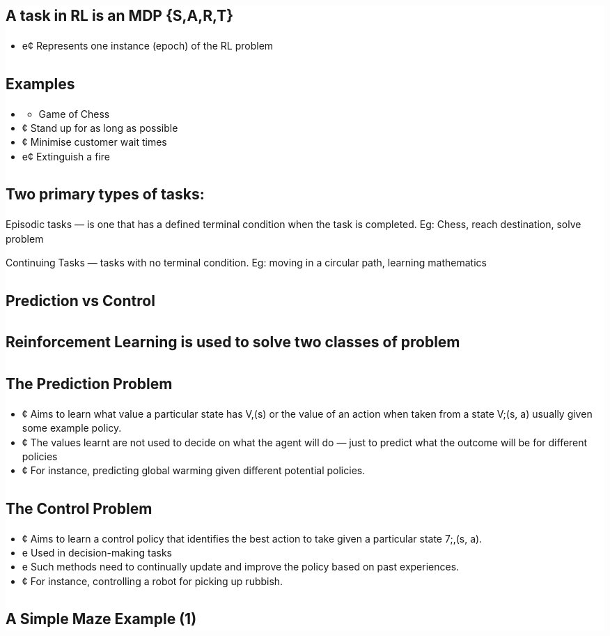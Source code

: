 ## A task in RL is an MDP {S,A,R,T}

- e¢ Represents one instance (epoch) of the RL problem

## Examples

- * Game of Chess
- ¢ Stand up for as long as possible
- ¢ Minimise customer wait times
- e¢ Extinguish a fire

## Two primary types of tasks:

Episodic tasks — is one that has a defined terminal condition when the task is completed. Eg: Chess, reach destination, solve problem

Continuing Tasks — tasks with no terminal condition. Eg: moving in a circular path, learning mathematics







## Prediction vs Control

## Reinforcement Learning is used to solve two classes of problem

## The Prediction Problem

- ¢ Aims to learn what value a particular state has V,(s) or the value of an action when taken from a state V;(s, a) usually given some example policy.
- ¢ The values learnt are not used to decide on what the agent will do — just to predict what the outcome will be for different policies
- ¢ For instance, predicting global warming given different potential policies.

## The Control Problem

- ¢ Aims to learn a control policy that identifies the best action to take given a particular state 7;,(s, a).
- e Used in decision-making tasks
- e Such methods need to continually update and improve the policy based on past experiences.
- ¢ For instance, controlling a robot for picking up rubbish.







## A Simple Maze Example (1)
